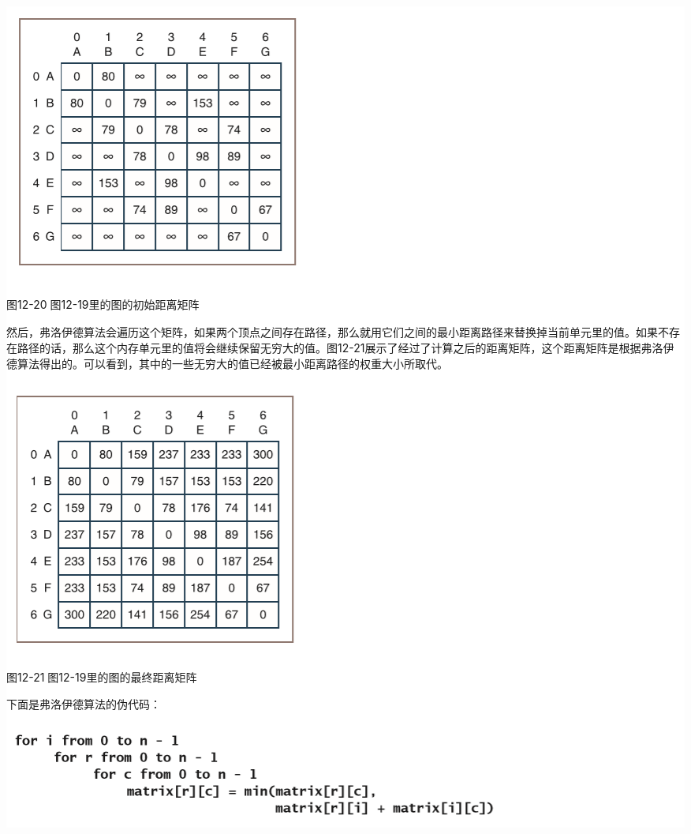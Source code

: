 ![Figure-12-20](../Resources/Chapter12/Figure-12-20.png)

图12-20 图12-19里的图的初始距离矩阵

然后，弗洛伊德算法会遍历这个矩阵，如果两个顶点之间存在路径，那么就用它们之间的最小距离路径来替换掉当前单元里的值。如果不存在路径的话，那么这个内存单元里的值将会继续保留无穷大的值。图12-21展示了经过了计算之后的距离矩阵，这个距离矩阵是根据弗洛伊德算法得出的。可以看到，其中的一些无穷大的值已经被最小距离路径的权重大小所取代。

![Figure-12-21](../Resources/Chapter12/Figure-12-21.png)

图12-21 图12-19里的图的最终距离矩阵

下面是弗洛伊德算法的伪代码：

![Code 12.7-4](../Resources/Chapter12/Code-12.7-4.png)
